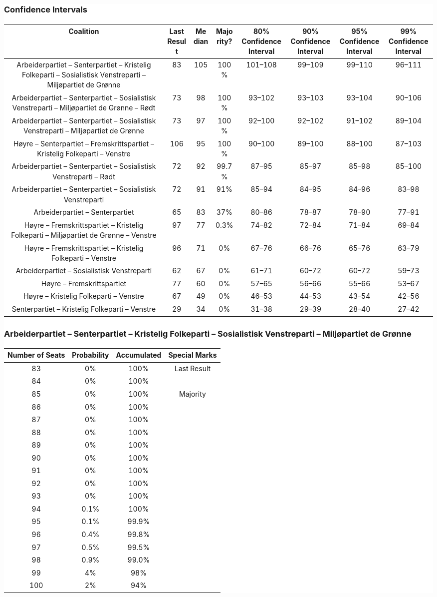 ### Confidence Intervals

| Coalition | Last Result | Median | Majority? | 80% Confidence Interval | 90% Confidence Interval | 95% Confidence Interval | 99% Confidence Interval |
|:---------:|:-----------:|:------:|:---------:|:-----------------------:|:-----------------------:|:-----------------------:|:-----------------------:|
| Arbeiderpartiet – Senterpartiet – Kristelig Folkeparti – Sosialistisk Venstreparti – Miljøpartiet de Grønne | 83 | 105 | 100% | 101–108 | 99–109 | 99–110 | 96–111 |
| Arbeiderpartiet – Senterpartiet – Sosialistisk Venstreparti – Miljøpartiet de Grønne – Rødt | 73 | 98 | 100% | 93–102 | 93–103 | 93–104 | 90–106 |
| Arbeiderpartiet – Senterpartiet – Sosialistisk Venstreparti – Miljøpartiet de Grønne | 73 | 97 | 100% | 92–100 | 92–102 | 91–102 | 89–104 |
| Høyre – Senterpartiet – Fremskrittspartiet – Kristelig Folkeparti – Venstre | 106 | 95 | 100% | 90–100 | 89–100 | 88–100 | 87–103 |
| Arbeiderpartiet – Senterpartiet – Sosialistisk Venstreparti – Rødt | 72 | 92 | 99.7% | 87–95 | 85–97 | 85–98 | 85–100 |
| Arbeiderpartiet – Senterpartiet – Sosialistisk Venstreparti | 72 | 91 | 91% | 85–94 | 84–95 | 84–96 | 83–98 |
| Arbeiderpartiet – Senterpartiet | 65 | 83 | 37% | 80–86 | 78–87 | 78–90 | 77–91 |
| Høyre – Fremskrittspartiet – Kristelig Folkeparti – Miljøpartiet de Grønne – Venstre | 97 | 77 | 0.3% | 74–82 | 72–84 | 71–84 | 69–84 |
| Høyre – Fremskrittspartiet – Kristelig Folkeparti – Venstre | 96 | 71 | 0% | 67–76 | 66–76 | 65–76 | 63–79 |
| Arbeiderpartiet – Sosialistisk Venstreparti | 62 | 67 | 0% | 61–71 | 60–72 | 60–72 | 59–73 |
| Høyre – Fremskrittspartiet | 77 | 60 | 0% | 57–65 | 56–66 | 55–66 | 53–67 |
| Høyre – Kristelig Folkeparti – Venstre | 67 | 49 | 0% | 46–53 | 44–53 | 43–54 | 42–56 |
| Senterpartiet – Kristelig Folkeparti – Venstre | 29 | 34 | 0% | 31–38 | 29–39 | 28–40 | 27–42 |

### Arbeiderpartiet – Senterpartiet – Kristelig Folkeparti – Sosialistisk Venstreparti – Miljøpartiet de Grønne

| Number of Seats | Probability | Accumulated | Special Marks |
|:---------------:|:-----------:|:-----------:|:-------------:|
| 83 | 0% | 100% | Last Result |
| 84 | 0% | 100% |  |
| 85 | 0% | 100% | Majority |
| 86 | 0% | 100% |  |
| 87 | 0% | 100% |  |
| 88 | 0% | 100% |  |
| 89 | 0% | 100% |  |
| 90 | 0% | 100% |  |
| 91 | 0% | 100% |  |
| 92 | 0% | 100% |  |
| 93 | 0% | 100% |  |
| 94 | 0.1% | 100% |  |
| 95 | 0.1% | 99.9% |  |
| 96 | 0.4% | 99.8% |  |
| 97 | 0.5% | 99.5% |  |
| 98 | 0.9% | 99.0% |  |
| 99 | 4% | 98% |  |
| 100 | 2% | 94% |  |